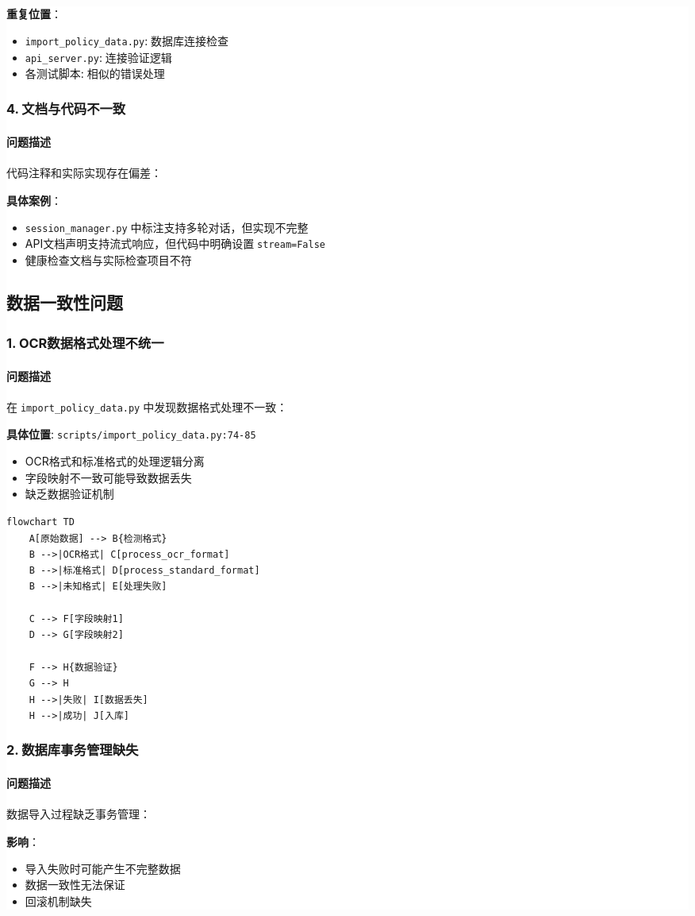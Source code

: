 **重复位置**：
- `import_policy_data.py`: 数据库连接检查
- `api_server.py`: 连接验证逻辑
- 各测试脚本: 相似的错误处理

### 4. 文档与代码不一致

#### 问题描述
代码注释和实际实现存在偏差：

**具体案例**：
- `session_manager.py` 中标注支持多轮对话，但实现不完整
- API文档声明支持流式响应，但代码中明确设置 `stream=False`
- 健康检查文档与实际检查项目不符

## 数据一致性问题

### 1. OCR数据格式处理不统一

#### 问题描述
在 `import_policy_data.py` 中发现数据格式处理不一致：

**具体位置**: `scripts/import_policy_data.py:74-85`
- OCR格式和标准格式的处理逻辑分离
- 字段映射不一致可能导致数据丢失
- 缺乏数据验证机制

```mermaid
flowchart TD
    A[原始数据] --> B{检测格式}
    B -->|OCR格式| C[process_ocr_format]
    B -->|标准格式| D[process_standard_format]
    B -->|未知格式| E[处理失败]
    
    C --> F[字段映射1]
    D --> G[字段映射2]
    
    F --> H{数据验证}
    G --> H
    H -->|失败| I[数据丢失]
    H -->|成功| J[入库]
```

### 2. 数据库事务管理缺失

#### 问题描述
数据导入过程缺乏事务管理：

**影响**：
- 导入失败时可能产生不完整数据
- 数据一致性无法保证
- 回滚机制缺失
